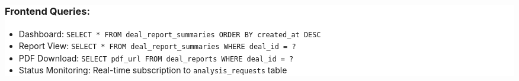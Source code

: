 ### Frontend Queries:
- Dashboard: `SELECT * FROM deal_report_summaries ORDER BY created_at DESC`
- Report View: `SELECT * FROM deal_report_summaries WHERE deal_id = ?`
- PDF Download: `SELECT pdf_url FROM deal_reports WHERE deal_id = ?`
- Status Monitoring: Real-time subscription to `analysis_requests` table
